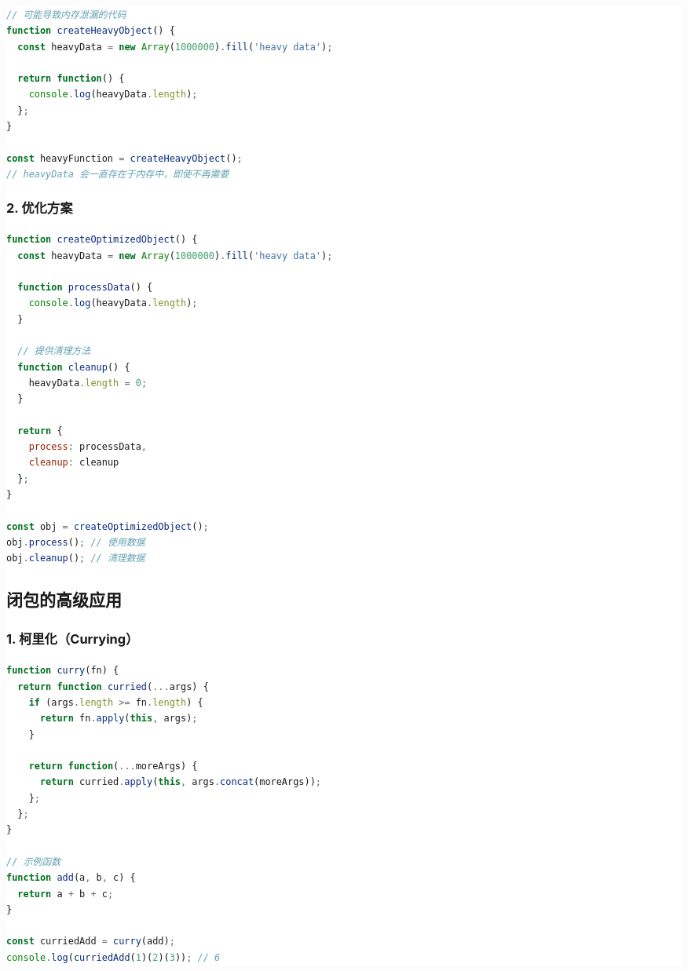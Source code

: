 ```javascript
// 可能导致内存泄漏的代码
function createHeavyObject() {
  const heavyData = new Array(1000000).fill('heavy data');
  
  return function() {
    console.log(heavyData.length);
  };
}

const heavyFunction = createHeavyObject();
// heavyData 会一直存在于内存中，即使不再需要
```

### 2. 优化方案

```javascript
function createOptimizedObject() {
  const heavyData = new Array(1000000).fill('heavy data');
  
  function processData() {
    console.log(heavyData.length);
  }
  
  // 提供清理方法
  function cleanup() {
    heavyData.length = 0;
  }
  
  return {
    process: processData,
    cleanup: cleanup
  };
}

const obj = createOptimizedObject();
obj.process(); // 使用数据
obj.cleanup(); // 清理数据
```

## 闭包的高级应用

### 1. 柯里化（Currying）

```javascript
function curry(fn) {
  return function curried(...args) {
    if (args.length >= fn.length) {
      return fn.apply(this, args);
    }
    
    return function(...moreArgs) {
      return curried.apply(this, args.concat(moreArgs));
    };
  };
}

// 示例函数
function add(a, b, c) {
  return a + b + c;
}

const curriedAdd = curry(add);
console.log(curriedAdd(1)(2)(3)); // 6
```